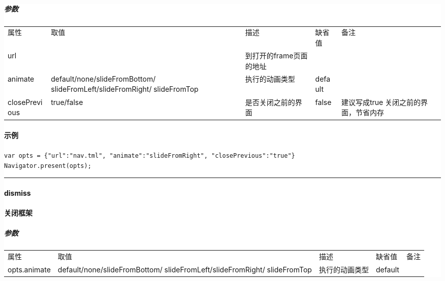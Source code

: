 ##### 参数
<table>
<tr>
<td>属性</td>
<td>取值</td>
<td>描述</td>
<td>缺省值</td>
<td>备注</td>
</tr>
<tr>
<td>url</td>
<td> </td>
<td>到打开的frame页面的地址</td>
<td></td>
<td></td>
</tr>
<tr>
<td>animate</td>
<td>default/none/slideFromBottom/
slideFromLeft/slideFromRight/
slideFromTop</td>
<td>执行的动画类型</td>
<td>default</td>
<td></td>
</tr>
<tr>
<td>closePrevious</td>
<td>true/false</td>
<td>是否关闭之前的界面</td>
<td>false</td>
<td>建议写成true 关闭之前的界面，节省内存</td>
</tr>
</table>

#### 示例
```
var opts = {"url":"nav.tml", "animate":"slideFromRight", "closePrevious":"true"}
Navigator.present(opts);

```
***

#### <a name='2F'> dismiss </a>

**关闭框架**

##### 参数
<table>
<tr>
<td>属性</td>
<td>取值</td>
<td>描述</td>
<td>缺省值</td>
<td>备注</td>
</tr>
<tr>
<td>opts.animate</td>
<td>default/none/slideFromBottom/
slideFromLeft/slideFromRight/
slideFromTop</td>
<td>执行的动画类型</td>
<td> default </td>
<td></td>
</tr>